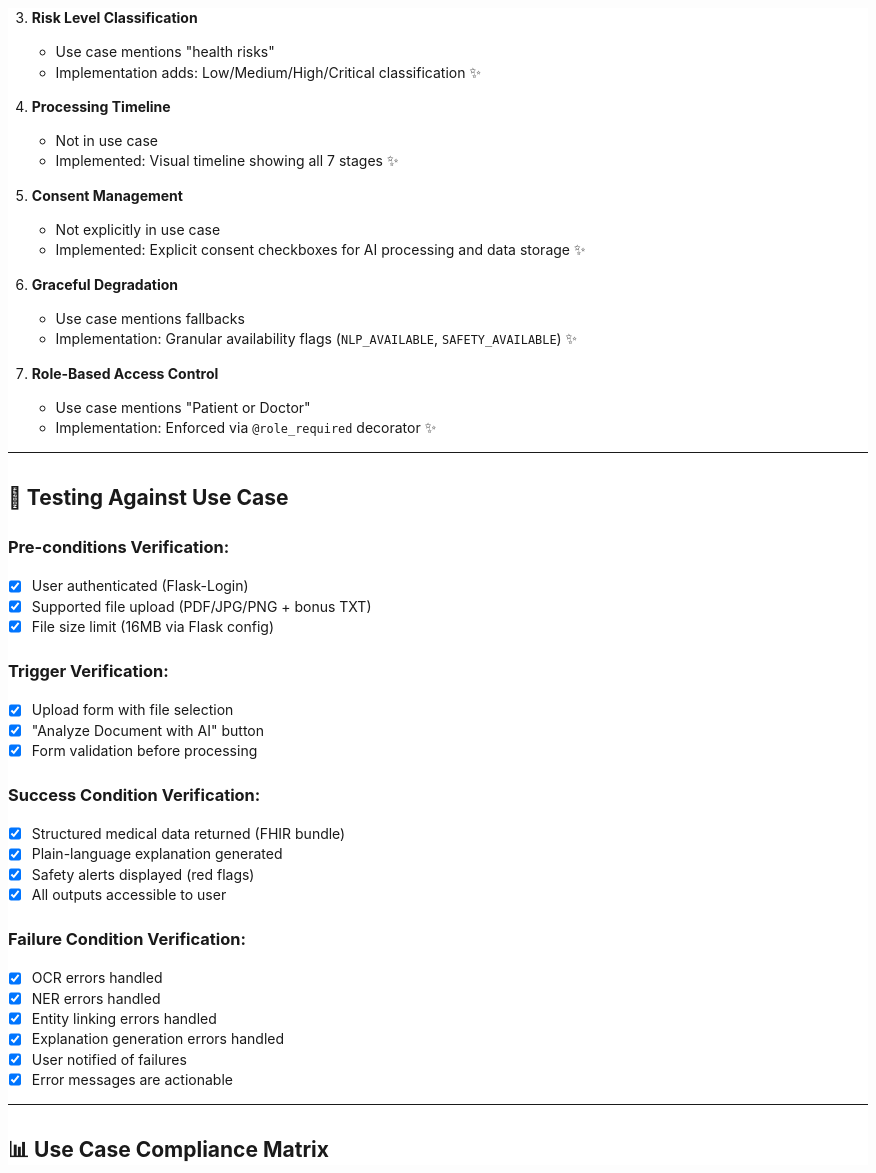 3. **Risk Level Classification**
   - Use case mentions "health risks"
   - Implementation adds: Low/Medium/High/Critical classification ✨

4. **Processing Timeline**
   - Not in use case
   - Implemented: Visual timeline showing all 7 stages ✨

5. **Consent Management**
   - Not explicitly in use case
   - Implemented: Explicit consent checkboxes for AI processing and data storage ✨

6. **Graceful Degradation**
   - Use case mentions fallbacks
   - Implementation: Granular availability flags (`NLP_AVAILABLE`, `SAFETY_AVAILABLE`) ✨

7. **Role-Based Access Control**
   - Use case mentions "Patient or Doctor"
   - Implementation: Enforced via `@role_required` decorator ✨

---

## 🧪 Testing Against Use Case

### Pre-conditions Verification:
- [x] User authenticated (Flask-Login)
- [x] Supported file upload (PDF/JPG/PNG + bonus TXT)
- [x] File size limit (16MB via Flask config)

### Trigger Verification:
- [x] Upload form with file selection
- [x] "Analyze Document with AI" button
- [x] Form validation before processing

### Success Condition Verification:
- [x] Structured medical data returned (FHIR bundle)
- [x] Plain-language explanation generated
- [x] Safety alerts displayed (red flags)
- [x] All outputs accessible to user

### Failure Condition Verification:
- [x] OCR errors handled
- [x] NER errors handled
- [x] Entity linking errors handled
- [x] Explanation generation errors handled
- [x] User notified of failures
- [x] Error messages are actionable

---

## 📊 Use Case Compliance Matrix
